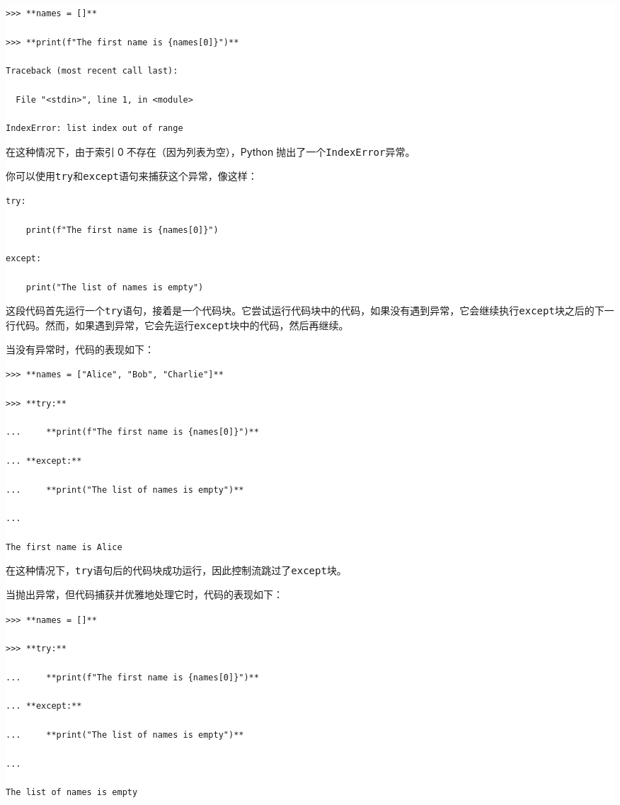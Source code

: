 ```
>>> **names = []**

>>> **print(f"The first name is {names[0]}")**

Traceback (most recent call last):

  File "<stdin>", line 1, in <module>

IndexError: list index out of range
```

在这种情况下，由于索引 0 不存在（因为列表为空），Python 抛出了一个<samp class="SANS_TheSansMonoCd_W5Regular_11">IndexError</samp>异常。

你可以使用<samp class="SANS_TheSansMonoCd_W5Regular_11">try</samp>和<samp class="SANS_TheSansMonoCd_W5Regular_11">except</samp>语句来捕获这个异常，像这样：

```
try:

    print(f"The first name is {names[0]}")

except:

    print("The list of names is empty")
```

这段代码首先运行一个<samp class="SANS_TheSansMonoCd_W5Regular_11">try</samp>语句，接着是一个代码块。它尝试运行代码块中的代码，如果没有遇到异常，它会继续执行<samp class="SANS_TheSansMonoCd_W5Regular_11">except</samp>块之后的下一行代码。然而，如果遇到异常，它会先运行<samp class="SANS_TheSansMonoCd_W5Regular_11">except</samp>块中的代码，然后再继续。

当没有异常时，代码的表现如下：

```
>>> **names = ["Alice", "Bob", "Charlie"]**

>>> **try:**

...     **print(f"The first name is {names[0]}")**

... **except:**

...     **print("The list of names is empty")**

...

The first name is Alice
```

在这种情况下，<samp class="SANS_TheSansMonoCd_W5Regular_11">try</samp>语句后的代码块成功运行，因此控制流跳过了<samp class="SANS_TheSansMonoCd_W5Regular_11">except</samp>块。

当抛出异常，但代码捕获并优雅地处理它时，代码的表现如下：

```
>>> **names = []**

>>> **try:**

...     **print(f"The first name is {names[0]}")**

... **except:**

...     **print("The list of names is empty")**

...

The list of names is empty
```